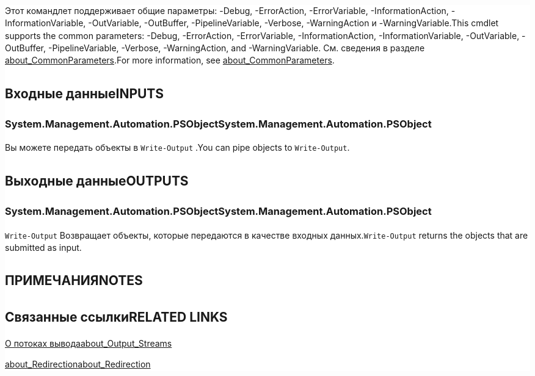 <span data-ttu-id="39a1a-139">Этот командлет поддерживает общие параметры: -Debug, -ErrorAction, -ErrorVariable, -InformationAction, -InformationVariable, -OutVariable, -OutBuffer, -PipelineVariable, -Verbose, -WarningAction и -WarningVariable.</span><span class="sxs-lookup"><span data-stu-id="39a1a-139">This cmdlet supports the common parameters: -Debug, -ErrorAction, -ErrorVariable, -InformationAction, -InformationVariable, -OutVariable, -OutBuffer, -PipelineVariable, -Verbose, -WarningAction, and -WarningVariable.</span></span> <span data-ttu-id="39a1a-140">См. сведения в разделе [about_CommonParameters](https://go.microsoft.com/fwlink/?LinkID=113216).</span><span class="sxs-lookup"><span data-stu-id="39a1a-140">For more information, see [about_CommonParameters](https://go.microsoft.com/fwlink/?LinkID=113216).</span></span>

## <span data-ttu-id="39a1a-141">Входные данные</span><span class="sxs-lookup"><span data-stu-id="39a1a-141">INPUTS</span></span>

### <span data-ttu-id="39a1a-142">System.Management.Automation.PSObject</span><span class="sxs-lookup"><span data-stu-id="39a1a-142">System.Management.Automation.PSObject</span></span>

<span data-ttu-id="39a1a-143">Вы можете передать объекты в `Write-Output` .</span><span class="sxs-lookup"><span data-stu-id="39a1a-143">You can pipe objects to `Write-Output`.</span></span>

## <span data-ttu-id="39a1a-144">Выходные данные</span><span class="sxs-lookup"><span data-stu-id="39a1a-144">OUTPUTS</span></span>

### <span data-ttu-id="39a1a-145">System.Management.Automation.PSObject</span><span class="sxs-lookup"><span data-stu-id="39a1a-145">System.Management.Automation.PSObject</span></span>

<span data-ttu-id="39a1a-146">`Write-Output` Возвращает объекты, которые передаются в качестве входных данных.</span><span class="sxs-lookup"><span data-stu-id="39a1a-146">`Write-Output` returns the objects that are submitted as input.</span></span>

## <span data-ttu-id="39a1a-147">ПРИМЕЧАНИЯ</span><span class="sxs-lookup"><span data-stu-id="39a1a-147">NOTES</span></span>

## <span data-ttu-id="39a1a-148">Связанные ссылки</span><span class="sxs-lookup"><span data-stu-id="39a1a-148">RELATED LINKS</span></span>

[<span data-ttu-id="39a1a-149">О потоках вывода</span><span class="sxs-lookup"><span data-stu-id="39a1a-149">about_Output_Streams</span></span>](../Microsoft.PowerShell.Core/About/about_Output_Streams.md)

[<span data-ttu-id="39a1a-150">about_Redirection</span><span class="sxs-lookup"><span data-stu-id="39a1a-150">about_Redirection</span></span>](../Microsoft.PowerShell.Core/About/about_Redirection.md)
